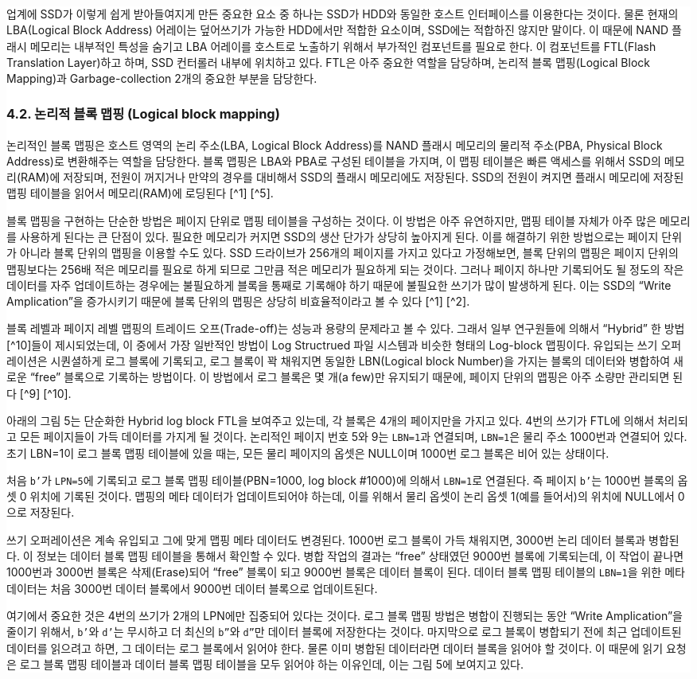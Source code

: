 업계에 SSD가 이렇게 쉽게 받아들여지게 만든 중요한 요소 중 하나는 SSD가 HDD와 동일한 호스트 인터페이스를 이용한다는 것이다.
물론 현재의 LBA(Logical Block Address) 어레이는 덮어쓰기가 가능한 HDD에서만 적합한 요소이며, SSD에는 적합하진 않지만 말이다.
이 때문에 NAND 플래시 메모리는 내부적인 특성을 숨기고 LBA 어레이를 호스트로 노출하기 위해서 부가적인 컴포넌트를 필요로 한다.
이 컴포넌트를 FTL(Flash Translation Layer)하고 하며, SSD 컨터롤러 내부에 위치하고 있다.
FTL은 아주 중요한 역할을 담당하며, 논리적 블록 맵핑(Logical Block Mapping)과 Garbage-collection 2개의 중요한 부분을 담당한다.

### 4.2. 논리적 블록 맵핑 (Logical block mapping)

논리적인 블록 맵핑은 호스트 영역의 논리 주소(LBA, Logical Block Address)를 NAND 플래시 메모리의 물리적 주소(PBA, Physical Block Address)로 변환해주는 역할을 담당한다.
블록 맵핑은 LBA와 PBA로 구성된 테이블을 가지며, 이 맵핑 테이블은 빠른 액세스를 위해서 SSD의 메모리(RAM)에 저장되며,
전원이 꺼지거나 만약의 경우를 대비해서 SSD의 플래시 메모리에도 저장된다.
SSD의 전원이 켜지면 플래시 메모리에 저장된 맵핑 테이블을 읽어서 메모리(RAM)에 로딩된다 [^1] [^5].

블록 맵핑을 구현하는 단순한 방법은 페이지 단위로 맵핑 테이블을 구성하는 것이다. 이 방법은 아주 유연하지만,
맵핑 테이블 자체가 아주 많은 메모리를 사용하게 된다는 큰 단점이 있다.
필요한 메모리가 커지면 SSD의 생산 단가가 상당히 높아지게 된다.
이를 해결하기 위한 방법으로는 페이지 단위가 아니라 블록 단위의 맵핑을 이용할 수도 있다.
SSD 드라이브가 256개의 페이지를 가지고 있다고 가정해보면,
블록 단위의 맵핑은 페이지 단위의 맵핑보다는 256배 적은 메모리를 필요로 하게 되므로 그만큼 적은 메모리가 필요하게 되는 것이다.
그러나 페이지 하나만 기록되어도 될 정도의 작은 데이터를 자주 업데이트하는 경우에는 불필요하게 블록을 통째로 기록해야 하기 때문에 불필요한 쓰기가 많이 발생하게 된다.
이는 SSD의 “Write Amplication”을 증가시키기 때문에 블록 단위의 맵핑은 상당히 비효율적이라고 볼 수 있다 [^1] [^2].

블록 레벨과 페이지 레벨 맵핑의 트레이드 오프(Trade-off)는 성능과 용량의 문제라고 볼 수 있다.
그래서 일부 연구원들에 의해서 “Hybrid” 한 방법[^10]들이 제시되었는데,
이 중에서 가장 일반적인 방법이 Log Structrued 파일 시스템과 비슷한 형태의 Log-block 맵핑이다.
유입되는 쓰기 오퍼레이션은 시퀀셜하게 로그 블록에 기록되고,
로그 블록이 꽉 채워지면 동일한 LBN(Logical block Number)을 가지는 블록의 데이터와 병합하여 새로운 “free” 블록으로 기록하는 방법이다.
이 방법에서 로그 블록은 몇 개(a few)만 유지되기 때문에, 페이지 단위의 맵핑은 아주 소량만 관리되면 된다 [^9] [^10].

아래의 그림 5는 단순화한 Hybrid log block FTL을 보여주고 있는데,
각 블록은 4개의 페이지만을 가지고 있다.
4번의 쓰기가 FTL에 의해서 처리되고 모든 페이지들이 가득 데이터를 가지게 될 것이다.
논리적인 페이지 번호 5와 9는 `LBN=1`과 연결되며, `LBN=1`은 물리 주소 1000번과 연결되어 있다.
초기 LBN=1이 로그 블록 맵핑 테이블에 있을 때는, 모든 물리 페이지의 옵셋은 NULL이며 1000번 로그 블록은 비어 있는 상태이다.

처음 `b’`가 `LPN=5`에 기록되고 로그 블록 맵핑 테이블(PBN=1000, log block #1000)에 의해서 `LBN=1`로 연결된다.
즉 페이지 `b’`는 1000번 블록의 옵셋 0 위치에 기록된 것이다.
맵핑의 메타 데이터가 업데이트되어야 하는데, 이를 위해서 물리 옵셋이 논리 옵셋 1(예를 들어서)의 위치에 NULL에서 0으로 저장된다.

쓰기 오퍼레이션은 계속 유입되고 그에 맞게 맵핑 메타 데이터도 변경된다.
1000번 로그 블록이 가득 채워지면, 3000번 논리 데이터 블록과 병합된다.
이 정보는 데이터 블록 맵핑 테이블을 통해서 확인할 수 있다.
병합 작업의 결과는 “free” 상태였던 9000번 블록에 기록되는데,
이 작업이 끝나면 1000번과 3000번 블록은 삭제(Erase)되어 “free” 블록이 되고 9000번 블록은 데이터 블록이 된다.
데이터 블록 맵핑 테이블의 `LBN=1`을 위한 메타 데이터는 처음 3000번 데이터 블록에서 9000번 데이터 블록으로 업데이트된다.

여기에서 중요한 것은 4번의 쓰기가 2개의 LPN에만 집중되어 있다는 것이다.
로그 블록 맵핑 방법은 병합이 진행되는 동안 “Write Amplication”을 줄이기 위해서,
`b’`와 `d’`는 무시하고 더 최신의 `b”`와 `d”`만 데이터 블록에 저장한다는 것이다.
마지막으로 로그 블록이 병합되기 전에 최근 업데이트된 데이터를 읽으려고 하면,
그 데이터는 로그 블록에서 읽어야 한다. 물론 이미 병합된 데이터라면 데이터 블록을 읽어야 할 것이다.
이 때문에 읽기 요청은 로그 블록 맵핑 테이블과 데이터 블록 맵핑 테이블을 모두 읽어야 하는 이유인데, 이는 그림 5에 보여지고 있다.


[^69]: <http://www.tweaktown.com/articles/4655/kingston_factory_tour_making_of_an_ssd_from_start_to_finish/index.html>